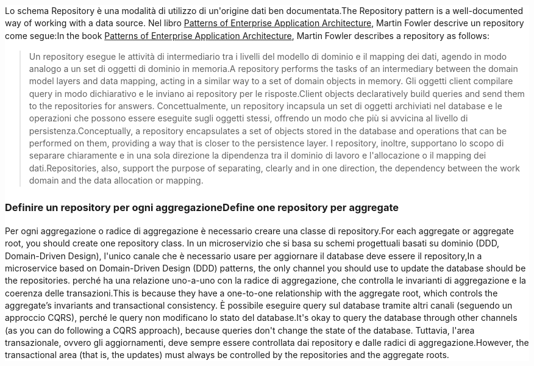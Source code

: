 <span data-ttu-id="0936b-112">Lo schema Repository è una modalità di utilizzo di un'origine dati ben documentata.</span><span class="sxs-lookup"><span data-stu-id="0936b-112">The Repository pattern is a well-documented way of working with a data source.</span></span> <span data-ttu-id="0936b-113">Nel libro [Patterns of Enterprise Application Architecture](https://www.amazon.com/Patterns-Enterprise-Application-Architecture-Martin/dp/0321127420/), Martin Fowler descrive un repository come segue:</span><span class="sxs-lookup"><span data-stu-id="0936b-113">In the book [Patterns of Enterprise Application Architecture](https://www.amazon.com/Patterns-Enterprise-Application-Architecture-Martin/dp/0321127420/), Martin Fowler describes a repository as follows:</span></span>

> <span data-ttu-id="0936b-114">Un repository esegue le attività di intermediario tra i livelli del modello di dominio e il mapping dei dati, agendo in modo analogo a un set di oggetti di dominio in memoria.</span><span class="sxs-lookup"><span data-stu-id="0936b-114">A repository performs the tasks of an intermediary between the domain model layers and data mapping, acting in a similar way to a set of domain objects in memory.</span></span> <span data-ttu-id="0936b-115">Gli oggetti client compilare query in modo dichiarativo e le inviano ai repository per le risposte.</span><span class="sxs-lookup"><span data-stu-id="0936b-115">Client objects declaratively build queries and send them to the repositories for answers.</span></span> <span data-ttu-id="0936b-116">Concettualmente, un repository incapsula un set di oggetti archiviati nel database e le operazioni che possono essere eseguite sugli oggetti stessi, offrendo un modo che più si avvicina al livello di persistenza.</span><span class="sxs-lookup"><span data-stu-id="0936b-116">Conceptually, a repository encapsulates a set of objects stored in the database and operations that can be performed on them, providing a way that is closer to the persistence layer.</span></span> <span data-ttu-id="0936b-117">I repository, inoltre, supportano lo scopo di separare chiaramente e in una sola direzione la dipendenza tra il dominio di lavoro e l'allocazione o il mapping dei dati.</span><span class="sxs-lookup"><span data-stu-id="0936b-117">Repositories, also, support the purpose of separating, clearly and in one direction, the dependency between the work domain and the data allocation or mapping.</span></span>

### <a name="define-one-repository-per-aggregate"></a><span data-ttu-id="0936b-118">Definire un repository per ogni aggregazione</span><span class="sxs-lookup"><span data-stu-id="0936b-118">Define one repository per aggregate</span></span>

<span data-ttu-id="0936b-119">Per ogni aggregazione o radice di aggregazione è necessario creare una classe di repository.</span><span class="sxs-lookup"><span data-stu-id="0936b-119">For each aggregate or aggregate root, you should create one repository class.</span></span> <span data-ttu-id="0936b-120">In un microservizio che si basa su schemi progettuali basati su dominio (DDD, Domain-Driven Design), l'unico canale che è necessario usare per aggiornare il database deve essere il repository,</span><span class="sxs-lookup"><span data-stu-id="0936b-120">In a microservice based on Domain-Driven Design (DDD) patterns, the only channel you should use to update the database should be the repositories.</span></span> <span data-ttu-id="0936b-121">perché ha una relazione uno-a-uno con la radice di aggregazione, che controlla le invarianti di aggregazione e la coerenza delle transazioni.</span><span class="sxs-lookup"><span data-stu-id="0936b-121">This is because they have a one-to-one relationship with the aggregate root, which controls the aggregate’s invariants and transactional consistency.</span></span> <span data-ttu-id="0936b-122">È possibile eseguire query sul database tramite altri canali (seguendo un approccio CQRS), perché le query non modificano lo stato del database.</span><span class="sxs-lookup"><span data-stu-id="0936b-122">It's okay to query the database through other channels (as you can do following a CQRS approach), because queries don't change the state of the database.</span></span> <span data-ttu-id="0936b-123">Tuttavia, l'area transazionale, ovvero gli aggiornamenti, deve sempre essere controllata dai repository e dalle radici di aggregazione.</span><span class="sxs-lookup"><span data-stu-id="0936b-123">However, the transactional area (that is, the updates) must always be controlled by the repositories and the aggregate roots.</span></span>
